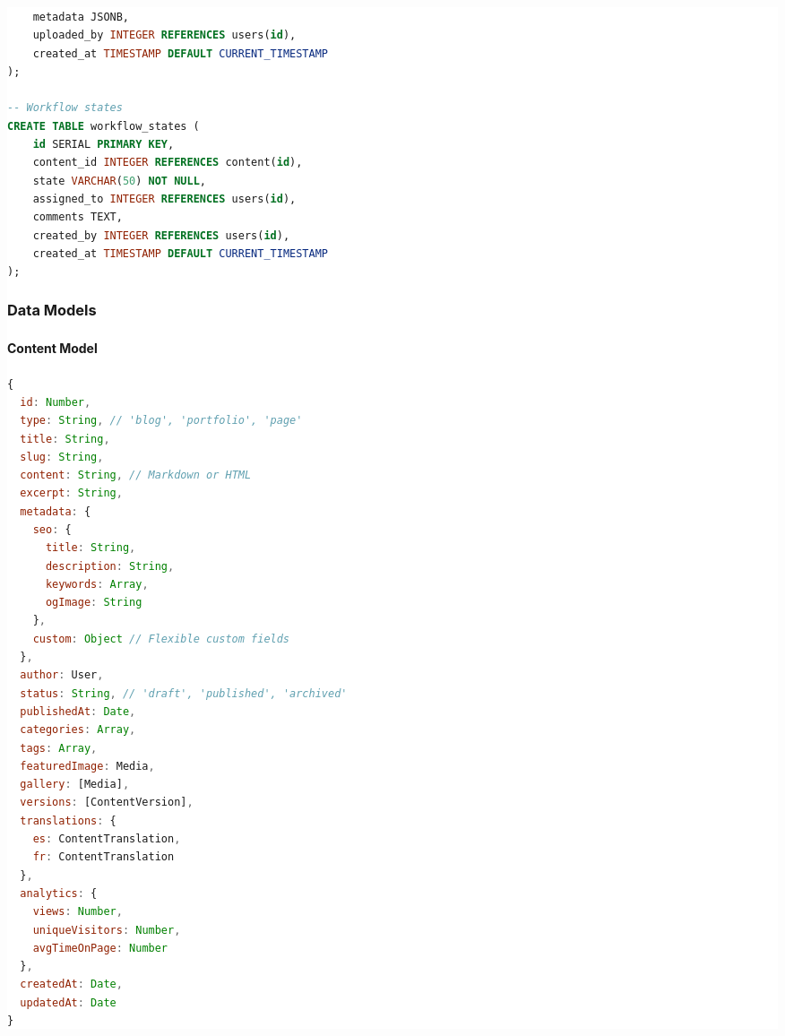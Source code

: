 ```sql
    metadata JSONB,
    uploaded_by INTEGER REFERENCES users(id),
    created_at TIMESTAMP DEFAULT CURRENT_TIMESTAMP
);

-- Workflow states
CREATE TABLE workflow_states (
    id SERIAL PRIMARY KEY,
    content_id INTEGER REFERENCES content(id),
    state VARCHAR(50) NOT NULL,
    assigned_to INTEGER REFERENCES users(id),
    comments TEXT,
    created_by INTEGER REFERENCES users(id),
    created_at TIMESTAMP DEFAULT CURRENT_TIMESTAMP
);
```

### Data Models

#### Content Model
```javascript
{
  id: Number,
  type: String, // 'blog', 'portfolio', 'page'
  title: String,
  slug: String,
  content: String, // Markdown or HTML
  excerpt: String,
  metadata: {
    seo: {
      title: String,
      description: String,
      keywords: Array,
      ogImage: String
    },
    custom: Object // Flexible custom fields
  },
  author: User,
  status: String, // 'draft', 'published', 'archived'
  publishedAt: Date,
  categories: Array,
  tags: Array,
  featuredImage: Media,
  gallery: [Media],
  versions: [ContentVersion],
  translations: {
    es: ContentTranslation,
    fr: ContentTranslation
  },
  analytics: {
    views: Number,
    uniqueVisitors: Number,
    avgTimeOnPage: Number
  },
  createdAt: Date,
  updatedAt: Date
}
```
